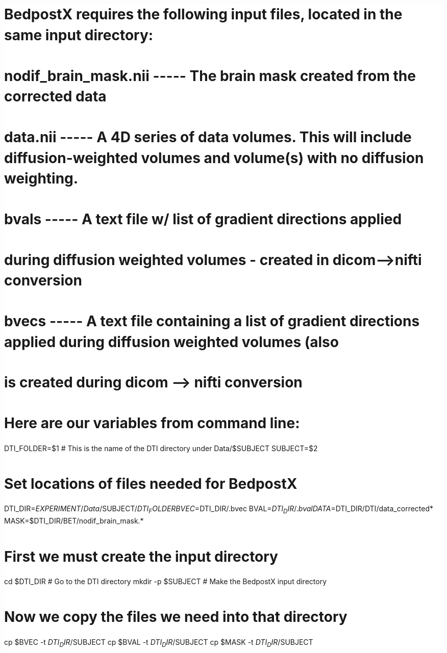 # BedpostX requires the following input files, located in the same input directory:
# 
# nodif_brain_mask.nii  ----- The brain mask created from the corrected data
# data.nii              ----- A 4D series of data volumes. This will include diffusion-weighted volumes and volume(s) with no diffusion weighting.
# bvals                 ----- A text file w/ list of gradient directions applied
#                             during diffusion weighted volumes - created in dicom-->nifti conversion

# bvecs                 ----- A text file containing a list of gradient directions applied during diffusion weighted volumes (also
#                             is created during dicom --> nifti conversion

# Here are our variables from command line:
DTI_FOLDER=$1 # This is the name of the DTI directory under Data/$SUBJECT
SUBJECT=$2

# Set locations of files needed for BedpostX
DTI_DIR=$EXPERIMENT/Data/$SUBJECT/$DTI_FOLDER
BVEC=$DTI_DIR/.bvec
BVAL=$DTI_DIR/.bval
DATA=$DTI_DIR/DTI/data_corrected*
MASK=$DTI_DIR/BET/nodif_brain_mask.*

# First we must create the input directory
cd $DTI_DIR           # Go to the DTI directory
mkdir -p $SUBJECT     # Make the BedpostX input directory

# Now we copy the files we need into that directory
cp $BVEC -t $DTI_DIR/$SUBJECT
cp $BVAL -t $DTI_DIR/$SUBJECT
cp $MASK -t $DTI_DIR/$SUBJECT
